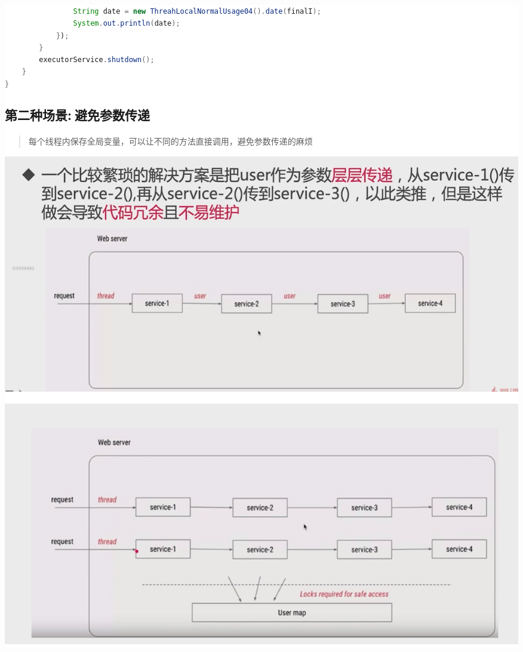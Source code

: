 ```java
                String date = new ThreahLocalNormalUsage04().date(finalI);
                System.out.println(date);
            });
        }
        executorService.shutdown();
    }
}

```

## 第二种场景: 避免参数传递

> 每个线程内保存全局变量，可以让不同的方法直接调用，避免参数传递的麻烦

![](./img/03_ThreadLocal场景二.png)

![](./img/07_ThreadLocalUserMap.png)
